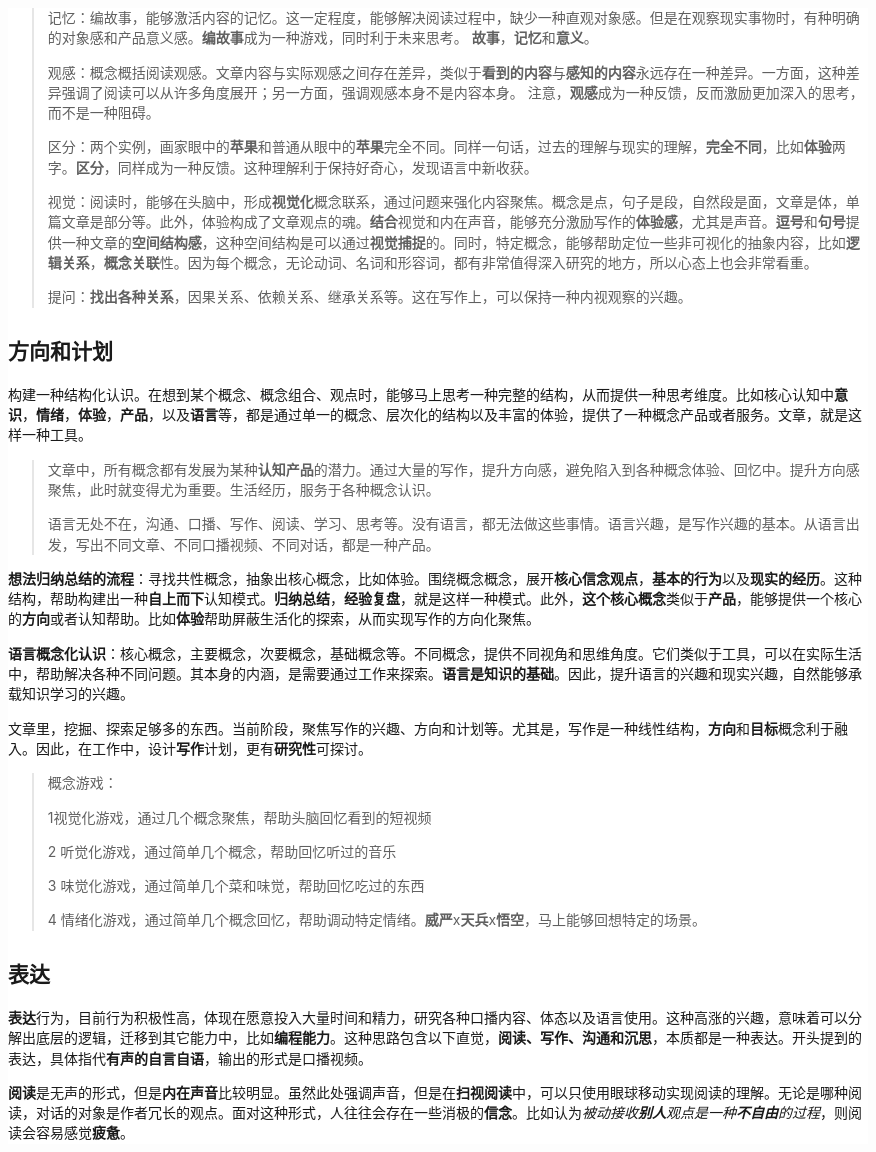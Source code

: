 >  记忆：编故事，能够激活内容的记忆。这一定程度，能够解决阅读过程中，缺少一种直观对象感。但是在观察现实事物时，有种明确的对象感和产品意义感。**编故事**成为一种游戏，同时利于未来思考。 **故事**，**记忆**和**意义**。
>
> 观感：概念概括阅读观感。文章内容与实际观感之间存在差异，类似于**看到的内容**与**感知的内容**永远存在一种差异。一方面，这种差异强调了阅读可以从许多角度展开；另一方面，强调观感本身不是内容本身。  注意，**观感**成为一种反馈，反而激励更加深入的思考，而不是一种阻碍。
>
> 区分：两个实例，画家眼中的**苹果**和普通从眼中的**苹果**完全不同。同样一句话，过去的理解与现实的理解，**完全不同**，比如**体验**两字。**区分**，同样成为一种反馈。这种理解利于保持好奇心，发现语言中新收获。
>
> 视觉：阅读时，能够在头脑中，形成**视觉化**概念联系，通过问题来强化内容聚焦。概念是点，句子是段，自然段是面，文章是体，单篇文章是部分等。此外，体验构成了文章观点的魂。**结合**视觉和内在声音，能够充分激励写作的**体验感**，尤其是声音。**逗号**和**句号**提供一种文章的**空间结构感**，这种空间结构是可以通过**视觉捕捉**的。同时，特定概念，能够帮助定位一些非可视化的抽象内容，比如**逻辑关系**，**概念关联**性。因为每个概念，无论动词、名词和形容词，都有非常值得深入研究的地方，所以心态上也会非常看重。
>
> 提问：**找出各种关系**，因果关系、依赖关系、继承关系等。这在写作上，可以保持一种内视观察的兴趣。

## 方向和计划

构建一种结构化认识。在想到某个概念、概念组合、观点时，能够马上思考一种完整的结构，从而提供一种思考维度。比如核心认知中**意识**，**情绪**，**体验**，**产品**，以及**语言**等，都是通过单一的概念、层次化的结构以及丰富的体验，提供了一种概念产品或者服务。文章，就是这样一种工具。

> 文章中，所有概念都有发展为某种**认知产品**的潜力。通过大量的写作，提升方向感，避免陷入到各种概念体验、回忆中。提升方向感聚焦，此时就变得尤为重要。生活经历，服务于各种概念认识。
>
> 语言无处不在，沟通、口播、写作、阅读、学习、思考等。没有语言，都无法做这些事情。语言兴趣，是写作兴趣的基本。从语言出发，写出不同文章、不同口播视频、不同对话，都是一种产品。

**想法归纳总结的流程**：寻找共性概念，抽象出核心概念，比如体验。围绕概念概念，展开**核心信念观点**，**基本的行为**以及**现实的经历**。这种结构，帮助构建出一种**自上而下**认知模式。**归纳总结**，**经验复盘**，就是这样一种模式。此外，**这个核心概念**类似于**产品**，能够提供一个核心的**方向**或者认知帮助。比如**体验**帮助屏蔽生活化的探索，从而实现写作的方向化聚焦。

**语言概念化认识**：核心概念，主要概念，次要概念，基础概念等。不同概念，提供不同视角和思维角度。它们类似于工具，可以在实际生活中，帮助解决各种不同问题。其本身的内涵，是需要通过工作来探索。**语言是知识的基础**。因此，提升语言的兴趣和现实兴趣，自然能够承载知识学习的兴趣。

文章里，挖掘、探索足够多的东西。当前阶段，聚焦写作的兴趣、方向和计划等。尤其是，写作是一种线性结构，**方向**和**目标**概念利于融入。因此，在工作中，设计**写作**计划，更有**研究性**可探讨。

> 概念游戏：
>
> 1视觉化游戏，通过几个概念聚焦，帮助头脑回忆看到的短视频
>
> 2 听觉化游戏，通过简单几个概念，帮助回忆听过的音乐
>
> 3 味觉化游戏，通过简单几个菜和味觉，帮助回忆吃过的东西
>
> 4 情绪化游戏，通过简单几个概念回忆，帮助调动特定情绪。**威严**x**天兵**x**悟空**，马上能够回想特定的场景。





## 表达

**表达**行为，目前行为积极性高，体现在愿意投入大量时间和精力，研究各种口播内容、体态以及语言使用。这种高涨的兴趣，意味着可以分解出底层的逻辑，迁移到其它能力中，比如**编程能力**。这种思路包含以下直觉，**阅读、写作、沟通和沉思**，本质都是一种表达。开头提到的表达，具体指代**有声的自言自语**，输出的形式是口播视频。

**阅读**是无声的形式，但是**内在声音**比较明显。虽然此处强调声音，但是在**扫视阅读**中，可以只使用眼球移动实现阅读的理解。无论是哪种阅读，对话的对象是作者冗长的观点。面对这种形式，人往往会存在一些消极的**信念**。比如认为*被动接收**别人**观点是一种**不自由**的过程*，则阅读会容易感觉**疲惫**。
